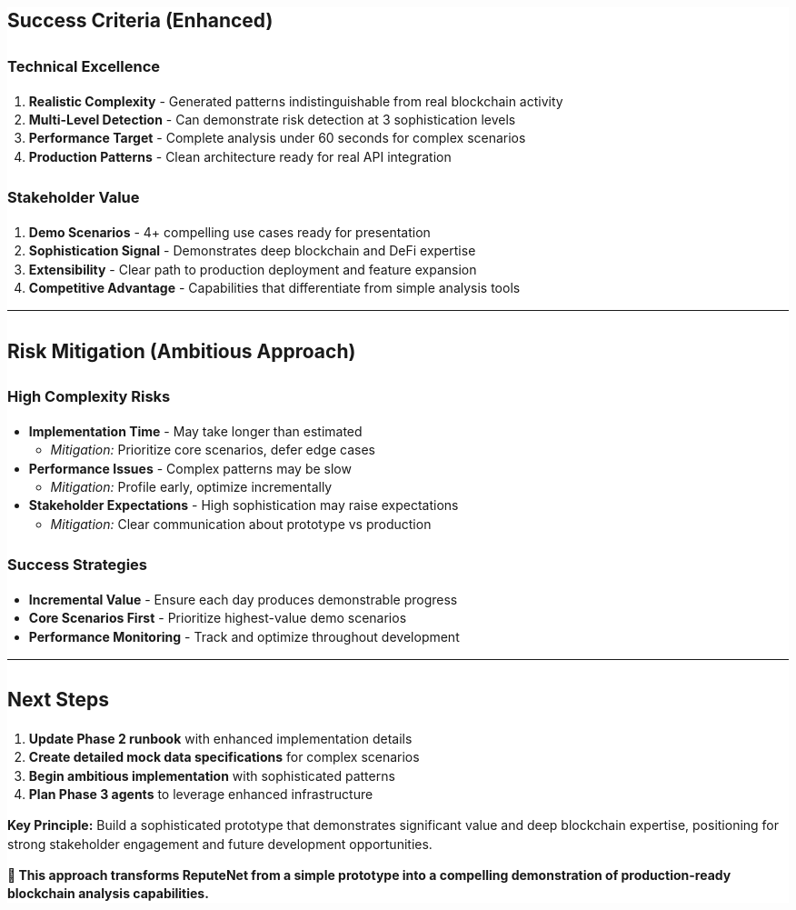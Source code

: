 
## Success Criteria (Enhanced)

### Technical Excellence
1. **Realistic Complexity** - Generated patterns indistinguishable from real blockchain activity
2. **Multi-Level Detection** - Can demonstrate risk detection at 3 sophistication levels
3. **Performance Target** - Complete analysis under 60 seconds for complex scenarios
4. **Production Patterns** - Clean architecture ready for real API integration

### Stakeholder Value
1. **Demo Scenarios** - 4+ compelling use cases ready for presentation
2. **Sophistication Signal** - Demonstrates deep blockchain and DeFi expertise
3. **Extensibility** - Clear path to production deployment and feature expansion
4. **Competitive Advantage** - Capabilities that differentiate from simple analysis tools

---

## Risk Mitigation (Ambitious Approach)

### High Complexity Risks
- **Implementation Time** - May take longer than estimated
  - *Mitigation:* Prioritize core scenarios, defer edge cases
- **Performance Issues** - Complex patterns may be slow
  - *Mitigation:* Profile early, optimize incrementally
- **Stakeholder Expectations** - High sophistication may raise expectations
  - *Mitigation:* Clear communication about prototype vs production

### Success Strategies
- **Incremental Value** - Ensure each day produces demonstrable progress
- **Core Scenarios First** - Prioritize highest-value demo scenarios
- **Performance Monitoring** - Track and optimize throughout development

---

## Next Steps

1. **Update Phase 2 runbook** with enhanced implementation details
2. **Create detailed mock data specifications** for complex scenarios
3. **Begin ambitious implementation** with sophisticated patterns
4. **Plan Phase 3 agents** to leverage enhanced infrastructure

**Key Principle:** Build a sophisticated prototype that demonstrates significant value and deep blockchain expertise, positioning for strong stakeholder engagement and future development opportunities.

**🚀 This approach transforms ReputeNet from a simple prototype into a compelling demonstration of production-ready blockchain analysis capabilities.**